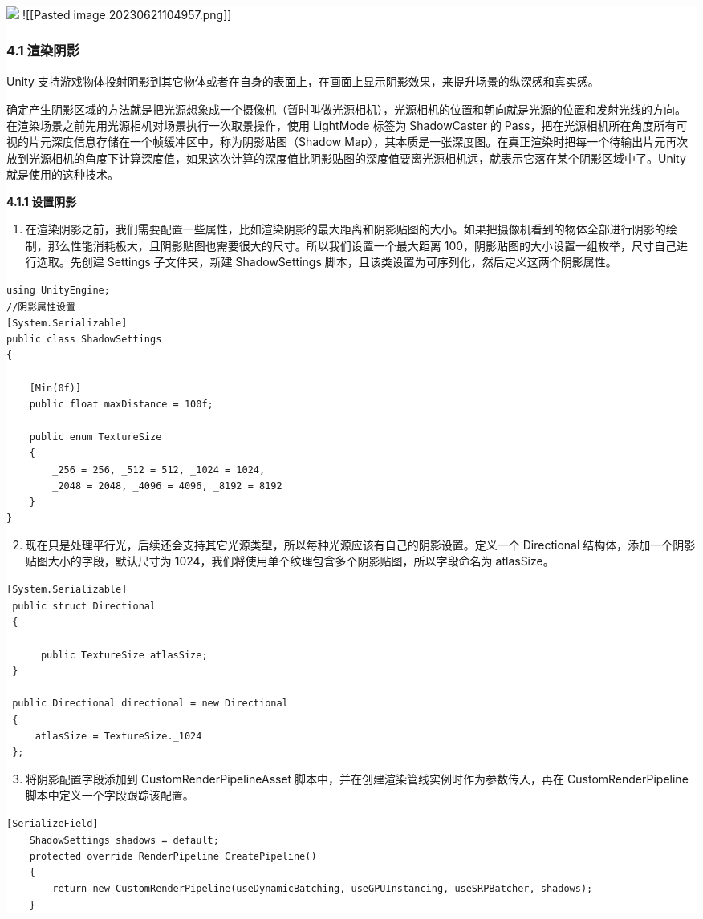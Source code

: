 ![](https://uwa-edu.oss-cn-beijing.aliyuncs.com/4.%E6%96%B9%E5%90%91%E9%98%B4%E5%BD%B1.1620983362446.png)
![[Pasted image 20230621104957.png]]
### 4.1 渲染阴影

Unity 支持游戏物体投射阴影到其它物体或者在自身的表面上，在画面上显示阴影效果，来提升场景的纵深感和真实感。

确定产生阴影区域的方法就是把光源想象成一个摄像机（暂时叫做光源相机），光源相机的位置和朝向就是光源的位置和发射光线的方向。在渲染场景之前先用光源相机对场景执行一次取景操作，使用 LightMode 标签为 ShadowCaster 的 Pass，把在光源相机所在角度所有可视的片元深度信息存储在一个帧缓冲区中，称为阴影贴图（Shadow Map），其本质是一张深度图。在真正渲染时把每一个待输出片元再次放到光源相机的角度下计算深度值，如果这次计算的深度值比阴影贴图的深度值要离光源相机远，就表示它落在某个阴影区域中了。Unity 就是使用的这种技术。

**4.1.1 设置阴影**

1. 在渲染阴影之前，我们需要配置一些属性，比如渲染阴影的最大距离和阴影贴图的大小。如果把摄像机看到的物体全部进行阴影的绘制，那么性能消耗极大，且阴影贴图也需要很大的尺寸。所以我们设置一个最大距离 100，阴影贴图的大小设置一组枚举，尺寸自己进行选取。先创建 Settings 子文件夹，新建 ShadowSettings 脚本，且该类设置为可序列化，然后定义这两个阴影属性。

```
using UnityEngine;
//阴影属性设置
[System.Serializable]
public class ShadowSettings
{
    
    [Min(0f)]
    public float maxDistance = 100f;
    
    public enum TextureSize
    {
        _256 = 256, _512 = 512, _1024 = 1024,
        _2048 = 2048, _4096 = 4096, _8192 = 8192
    }
}
```

2. 现在只是处理平行光，后续还会支持其它光源类型，所以每种光源应该有自己的阴影设置。定义一个 Directional 结构体，添加一个阴影贴图大小的字段，默认尺寸为 1024，我们将使用单个纹理包含多个阴影贴图，所以字段命名为 atlasSize。

```
[System.Serializable]
 public struct Directional
 {

      public TextureSize atlasSize;
 }
 
 public Directional directional = new Directional
 {
     atlasSize = TextureSize._1024
 };
```

3. 将阴影配置字段添加到 CustomRenderPipelineAsset 脚本中，并在创建渲染管线实例时作为参数传入，再在 CustomRenderPipeline 脚本中定义一个字段跟踪该配置。

```
[SerializeField]
    ShadowSettings shadows = default;
    protected override RenderPipeline CreatePipeline()
    {
        return new CustomRenderPipeline(useDynamicBatching, useGPUInstancing, useSRPBatcher, shadows);
    }
```
